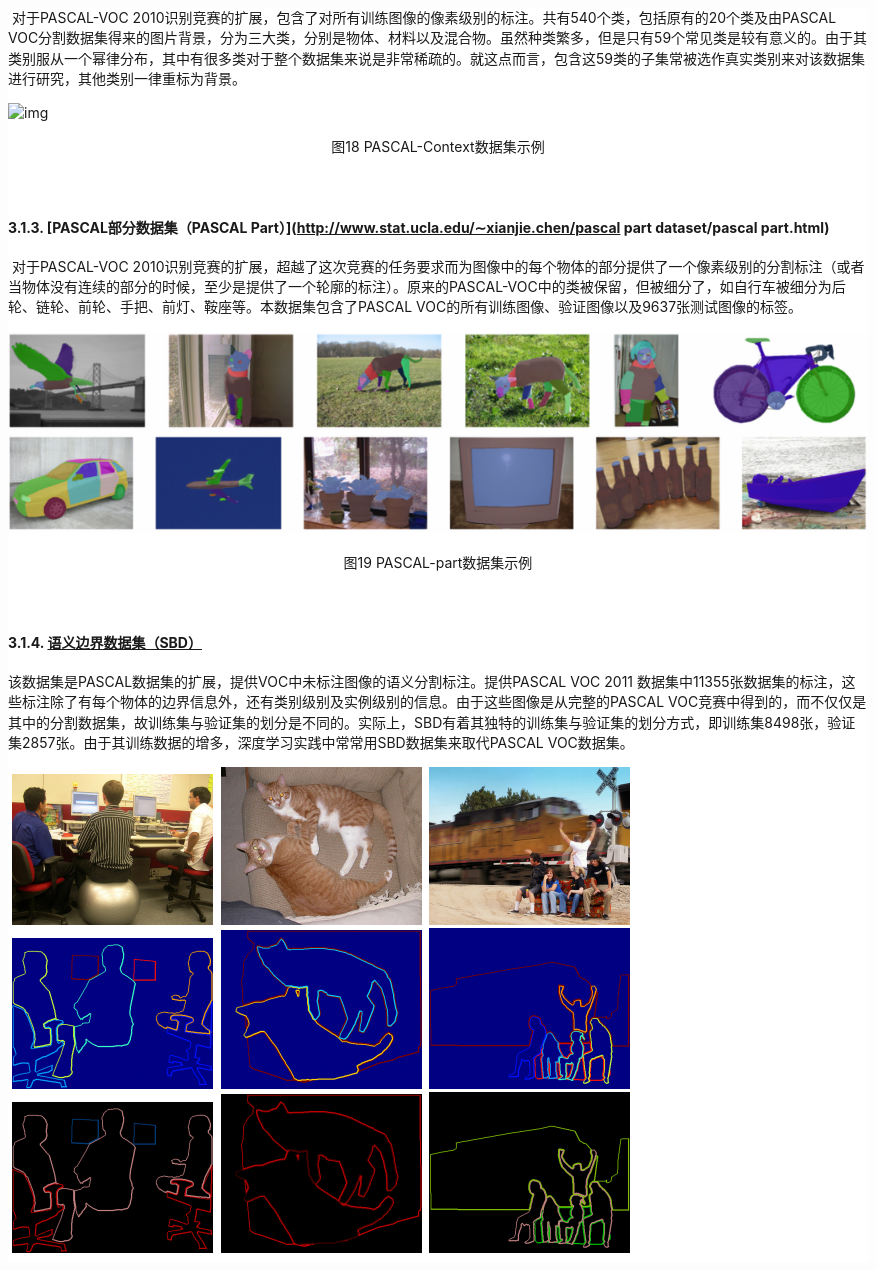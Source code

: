 ​		对于PASCAL-VOC 2010识别竞赛的扩展，包含了对所有训练图像的像素级别的标注。共有540个类，包括原有的20个类及由PASCAL VOC分割数据集得来的图片背景，分为三大类，分别是物体、材料以及混合物。虽然种类繁多，但是只有59个常见类是较有意义的。由于其类别服从一个幂律分布，其中有很多类对于整个数据集来说是非常稀疏的。就这点而言，包含这59类的子集常被选作真实类别来对该数据集进行研究，其他类别一律重标为背景。

![img](https://imgconvert.csdnimg.cn/aHR0cHM6Ly9pbWFnZXMyMDE1LmNuYmxvZ3MuY29tL2Jsb2cvMTEzMDA4My8yMDE3MDUvMTEzMDA4My0yMDE3MDUyNjIxMjkxNDI0Ny0zMzcwNzAwNzkucG5n?x-oss-process=image/format,png)

<center>图18 PASCAL-Context数据集示例</center><br></br>

#### 3.1.3. [**PASCAL部分数据集（PASCAL Part）**](http://www.stat.ucla.edu/∼xianjie.chen/pascal part dataset/pascal part.html)

​		对于PASCAL-VOC 2010识别竞赛的扩展，超越了这次竞赛的任务要求而为图像中的每个物体的部分提供了一个像素级别的分割标注（或者当物体没有连续的部分的时候，至少是提供了一个轮廓的标注）。原来的PASCAL-VOC中的类被保留，但被细分了，如自行车被细分为后轮、链轮、前轮、手把、前灯、鞍座等。本数据集包含了PASCAL VOC的所有训练图像、验证图像以及9637张测试图像的标签。

![pascal_part](../../../../images/computer_vision/semantic_segmentation/Overview/pascal_part.png)

<center>图19 PASCAL-part数据集示例</center><br></br>

#### 3.1.4. **[语义边界数据集（SBD）](http://home.bharathh.info/home/sbd)**

​		该数据集是PASCAL数据集的扩展，提供VOC中未标注图像的语义分割标注。提供PASCAL VOC 2011 数据集中11355张数据集的标注，这些标注除了有每个物体的边界信息外，还有类别级别及实例级别的信息。由于这些图像是从完整的PASCAL VOC竞赛中得到的，而不仅仅是其中的分割数据集，故训练集与验证集的划分是不同的。实际上，SBD有着其独特的训练集与验证集的划分方式，即训练集8498张，验证集2857张。由于其训练数据的增多，深度学习实践中常常用SBD数据集来取代PASCAL VOC数据集。

![SBD](../../../../images/computer_vision/semantic_segmentation/Overview/SBD.png)
